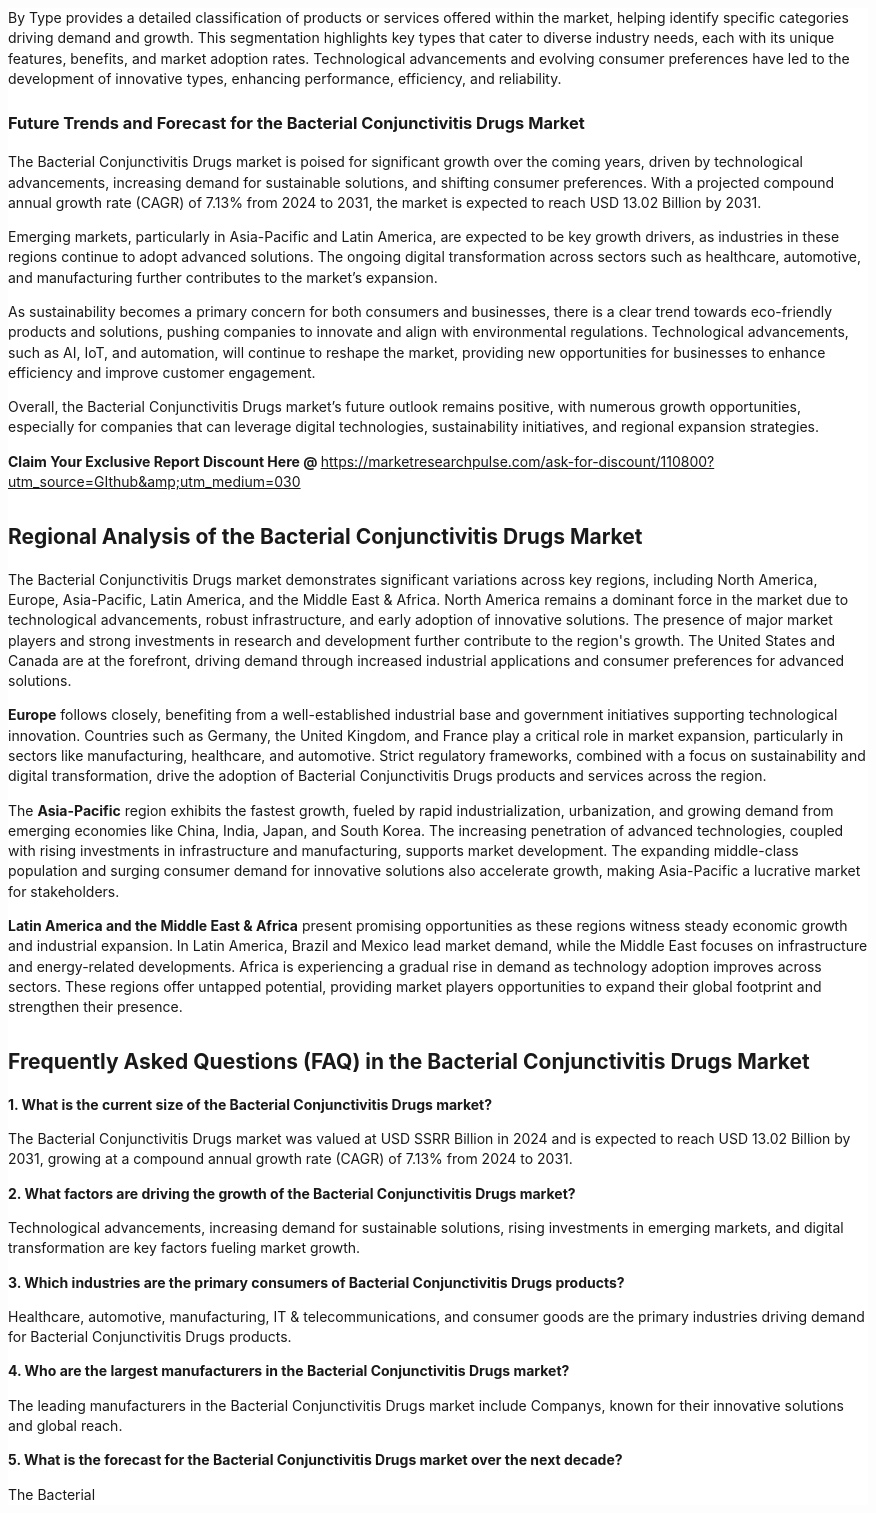 By Type provides a detailed classification of products or services offered within the market, helping identify specific categories driving demand and growth. This segmentation highlights key types that cater to diverse industry needs, each with its unique features, benefits, and market adoption rates. Technological advancements and evolving consumer preferences have led to the development of innovative types, enhancing performance, efficiency, and reliability.</p><h3>Future Trends and Forecast for the Bacterial Conjunctivitis Drugs Market</h3><p>The Bacterial Conjunctivitis Drugs market is poised for significant growth over the coming years, driven by technological advancements, increasing demand for sustainable solutions, and shifting consumer preferences. With a projected compound annual growth rate (CAGR) of 7.13% from 2024 to 2031, the market is expected to reach USD 13.02 Billion by 2031.</p><p>Emerging markets, particularly in Asia-Pacific and Latin America, are expected to be key growth drivers, as industries in these regions continue to adopt advanced solutions. The ongoing digital transformation across sectors such as healthcare, automotive, and manufacturing further contributes to the market&rsquo;s expansion.</p><p>As sustainability becomes a primary concern for both consumers and businesses, there is a clear trend towards eco-friendly products and solutions, pushing companies to innovate and align with environmental regulations. Technological advancements, such as AI, IoT, and automation, will continue to reshape the market, providing new opportunities for businesses to enhance efficiency and improve customer engagement.</p><p>Overall, the Bacterial Conjunctivitis Drugs market&rsquo;s future outlook remains positive, with numerous growth opportunities, especially for companies that can leverage digital technologies, sustainability initiatives, and regional expansion strategies.</p><p><strong>Claim Your Exclusive Report Discount Here @ </strong><a href="https://marketresearchpulse.com/ask-for-discount/110800?utm_source=GIthub&amp;utm_medium=030">https://marketresearchpulse.com/ask-for-discount/110800?utm_source=GIthub&amp;utm_medium=030</a></p><h2><strong>Regional Analysis of the Bacterial Conjunctivitis Drugs Market</strong></h2><p>The Bacterial Conjunctivitis Drugs market demonstrates significant variations across key regions, including North America, Europe, Asia-Pacific, Latin America, and the Middle East &amp; Africa. North America remains a dominant force in the market due to technological advancements, robust infrastructure, and early adoption of innovative solutions. The presence of major market players and strong investments in research and development further contribute to the region's growth. The United States and Canada are at the forefront, driving demand through increased industrial applications and consumer preferences for advanced solutions.</p><p><strong>Europe</strong> follows closely, benefiting from a well-established industrial base and government initiatives supporting technological innovation. Countries such as Germany, the United Kingdom, and France play a critical role in market expansion, particularly in sectors like manufacturing, healthcare, and automotive. Strict regulatory frameworks, combined with a focus on sustainability and digital transformation, drive the adoption of Bacterial Conjunctivitis Drugs products and services across the region.</p><p>The <strong>Asia-Pacific</strong> region exhibits the fastest growth, fueled by rapid industrialization, urbanization, and growing demand from emerging economies like China, India, Japan, and South Korea. The increasing penetration of advanced technologies, coupled with rising investments in infrastructure and manufacturing, supports market development. The expanding middle-class population and surging consumer demand for innovative solutions also accelerate growth, making Asia-Pacific a lucrative market for stakeholders.</p><p><strong>Latin America and the Middle East &amp; Africa</strong> present promising opportunities as these regions witness steady economic growth and industrial expansion. In Latin America, Brazil and Mexico lead market demand, while the Middle East focuses on infrastructure and energy-related developments. Africa is experiencing a gradual rise in demand as technology adoption improves across sectors. These regions offer untapped potential, providing market players opportunities to expand their global footprint and strengthen their presence.</p><h2><strong>Frequently Asked Questions (FAQ) in the Bacterial Conjunctivitis Drugs Market</strong></h2><p><strong>1. What is the current size of the Bacterial Conjunctivitis Drugs market?</strong></p><p>The Bacterial Conjunctivitis Drugs market was valued at USD SSRR Billion in 2024 and is expected to reach USD 13.02 Billion by 2031, growing at a compound annual growth rate (CAGR) of 7.13% from 2024 to 2031.</p><p><strong>2. What factors are driving the growth of the Bacterial Conjunctivitis Drugs market?</strong></p><p>Technological advancements, increasing demand for sustainable solutions, rising investments in emerging markets, and digital transformation are key factors fueling market growth.</p><p><strong>3. Which industries are the primary consumers of Bacterial Conjunctivitis Drugs products?</strong></p><p>Healthcare, automotive, manufacturing, IT &amp; telecommunications, and consumer goods are the primary industries driving demand for Bacterial Conjunctivitis Drugs products.</p><p><strong>4. Who are the largest manufacturers in the Bacterial Conjunctivitis Drugs market?</strong></p><p>The leading manufacturers in the Bacterial Conjunctivitis Drugs market include Companys, known for their innovative solutions and global reach.</p><p><strong>5. What is the forecast for the Bacterial Conjunctivitis Drugs market over the next decade?</strong></p><p>The Bacterial